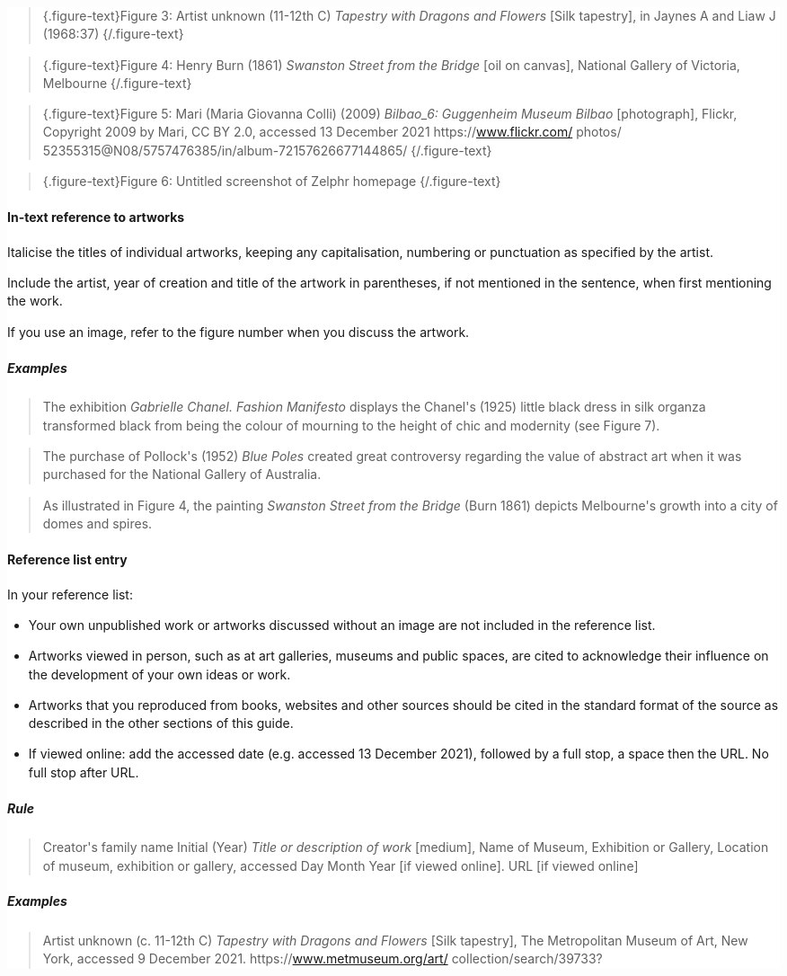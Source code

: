 > {.figure-text}Figure 3: Artist unknown (11-12th C) *Tapestry with Dragons and Flowers* \[Silk tapestry\], in Jaynes A and Liaw J (1968:37) {/.figure-text}

> {.figure-text}Figure 4: Henry Burn (1861) *Swanston Street from the Bridge* \[oil on canvas\], National Gallery of Victoria, Melbourne {/.figure-text}

> {.figure-text}Figure 5: Mari (Maria Giovanna Colli) (2009) *Bilbao\_6: Guggenheim Museum Bilbao* \[photograph\], Flickr, Copyright 2009 by Mari, CC BY 2.0, accessed 13 December 2021 https<nolink>://www.flickr.com/ photos/ 52355315@N08/5757476385/in/album-72157626677144865/ {/.figure-text}

> {.figure-text}Figure 6: Untitled screenshot of Zelphr homepage {/.figure-text}

#### In-text reference to artworks

Italicise the titles of individual artworks, keeping any capitalisation, numbering or punctuation as specified by the artist.

Include the artist, year of creation and title of the artwork in parentheses, if not mentioned in the sentence, when first mentioning the work.

If you use an image, refer to the figure number when you discuss the artwork.

##### Examples

> The exhibition *Gabrielle Chanel. Fashion Manifesto* displays the Chanel's (1925) little black dress in silk organza transformed black from being the colour of mourning to the height of chic and modernity (see Figure 7).

> The purchase of Pollock's (1952) *Blue Poles* created great controversy regarding the value of abstract art when it was purchased for the National Gallery of Australia.

> As illustrated in Figure 4, the painting *Swanston Street from the Bridge* (Burn 1861) depicts Melbourne's growth into a city of domes and spires.

#### Reference list entry

In your reference list:

- Your own unpublished work or artworks discussed without an image are not included in the reference list.

- Artworks viewed in person, such as at art galleries, museums and public spaces, are cited to acknowledge their influence on the development of your own ideas or work.

- Artworks that you reproduced from books, websites and other sources should be cited in the standard format of the source as described in the other sections of this guide.

- If viewed online: add the accessed date (e.g. accessed 13 December 2021), followed by a full stop, a space then the URL. No full stop after URL.

##### Rule

> Creator's family name Initial (Year) *Title or description of work* \[medium\], Name of Museum, Exhibition or Gallery, Location of museum, exhibition or gallery, accessed Day Month Year \[if viewed online\]. URL \[if viewed online\]

##### Examples

> Artist unknown (c. 11-12th C) *Tapestry with Dragons and Flowers* \[Silk tapestry\], The Metropolitan Museum of Art, New York, accessed 9 December 2021. https<nolink>://www.metmuseum.org/art/ collection/search/39733?
 